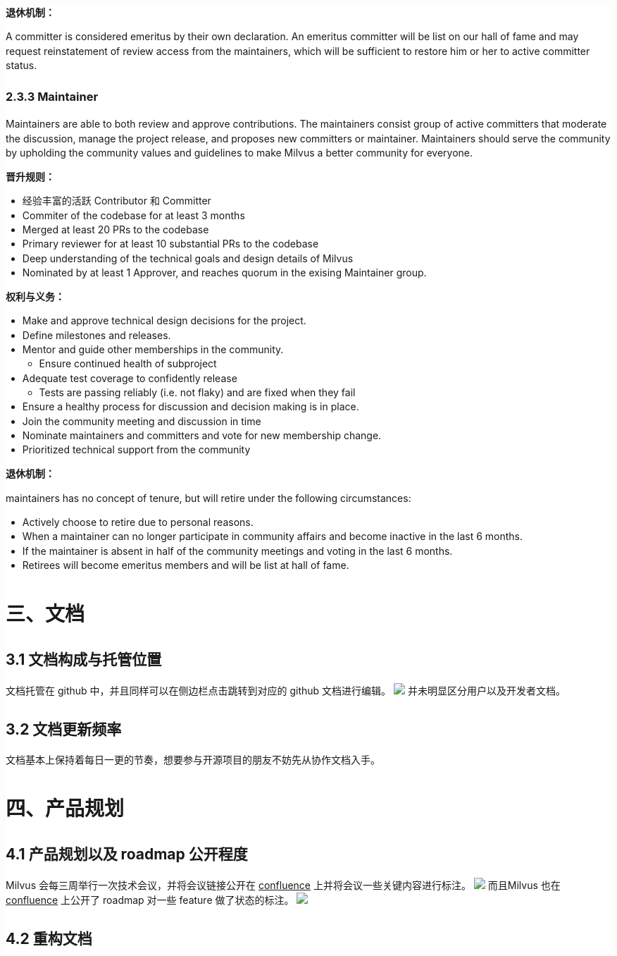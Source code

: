 **退休机制：**

A committer is considered emeritus by their own declaration. An emeritus committer will be list on our hall of fame and may request reinstatement of review access from the maintainers, which will be sufficient to restore him or her to active committer status.

### 2.3.3 Maintainer
Maintainers are able to both review and approve contributions. The maintainers consist group of active committers that moderate the discussion, manage the project release, and proposes new committers or maintainer. Maintainers should serve the community by upholding the community values and guidelines to make Milvus a better community for everyone.

**晋升规则：**
- 经验丰富的活跃 Contributor 和 Committer
- Commiter of the codebase for at least 3 months
- Merged at least 20 PRs to the codebase
- Primary reviewer for at least 10 substantial PRs to the codebase
- Deep understanding of the technical goals and design details of Milvus
- Nominated by at least 1 Approver, and reaches quorum in the exising Maintainer group.

**权利与义务：**
- Make and approve technical design decisions for the project.
- Define milestones and releases.
- Mentor and guide other memberships in the community.
  - Ensure continued health of subproject
- Adequate test coverage to confidently release
  - Tests are passing reliably (i.e. not flaky) and are fixed when they fail
- Ensure a healthy process for discussion and decision making is in place.
- Join the community meeting and discussion in time
- Nominate maintainers and committers and vote for new membership change.
- Prioritized technical support from the community 

**退休机制：**

maintainers has no concept of tenure, but will retire under the following circumstances:
- Actively choose to retire due to personal reasons.
- When a maintainer can no longer participate in community affairs and become inactive in the last 6 months.
- If the maintainer is absent in half of the community meetings and voting in the last 6 months.
- Retirees will become emeritus members and will be list at hall of fame.
# 三、文档
## 3.1 文档构成与托管位置
文档托管在 github 中，并且同样可以在侧边栏点击跳转到对应的 github 文档进行编辑。
![](https://files.mdnice.com/user/3198/a9749101-52d4-4d15-b9c4-777d55f546fb.png)
并未明显区分用户以及开发者文档。
## 3.2 文档更新频率 
文档基本上保持着每日一更的节奏，想要参与开源项目的朋友不妨先从协作文档入手。
# 四、产品规划
## 4.1 产品规划以及 roadmap 公开程度
Milvus 会每三周举行一次技术会议，并将会议链接公开在 [confluence](https://wiki.lfaidata.foundation/pages/viewpage.action?pageId=43287098) 上并将会议一些关键内容进行标注。
![](https://files.mdnice.com/user/3198/e2afda6d-e99c-44eb-bb94-8c445918eec2.png)
而且Milvus 也在 [confluence](https://wiki.lfaidata.foundation/display/MIL/Milvus+2.X+Roadmap+and+Time+schedule) 上公开了 roadmap 对一些 feature 做了状态的标注。
![](https://files.mdnice.com/user/3198/37160af1-e25f-413b-8516-de862ebb9b25.png)
## 4.2 重构文档